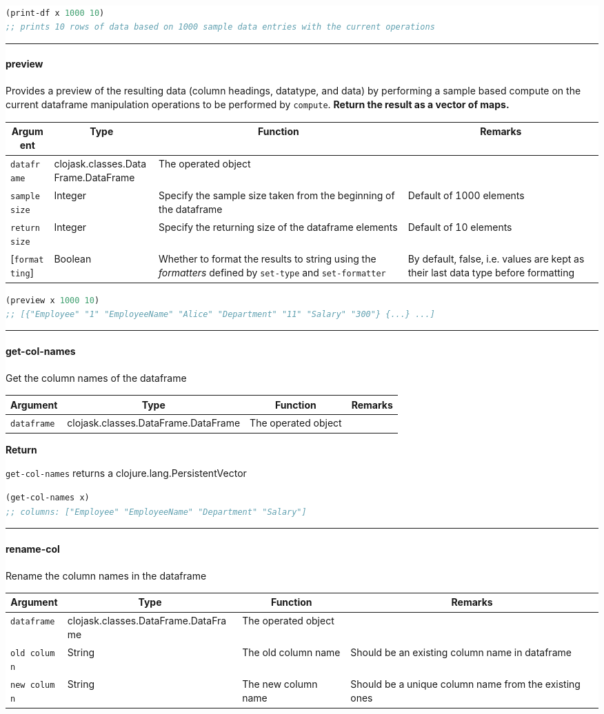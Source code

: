 ```clojure 
(print-df x 1000 10)
;; prints 10 rows of data based on 1000 sample data entries with the current operations 
```

---

#### preview

Provides a preview of the resulting data (column headings, datatype, and data) by performing a sample based compute on the current dataframe manipulation operations to be performed by `compute`. **Return the result as a vector of maps.**

| Argument       | Type              | Function                                                     | Remarks                                                      |
| -------------- | ----------------- | ------------------------------------------------------------ | ------------------------------------------------------------ |
| `dataframe`    | clojask.classes.DataFrame.DataFrame | The operated object                                          |                                                              |
| `sample size`  | Integer           | Specify the sample size taken from the beginning of the dataframe | Default of 1000 elements                                     |
| `return size`  | Integer           | Specify the returning size of the dataframe elements         | Default of 10 elements                                       |
| [`formatting`] | Boolean           | Whether to format the results to string using the *formatters* defined by `set-type` and `set-formatter` | By default, false, i.e. values are kept as their last data type before formatting |

```clojure 
(preview x 1000 10)
;; [{"Employee" "1" "EmployeeName" "Alice" "Department" "11" "Salary" "300"} {...} ...]
```

---

#### get-col-names

Get the column names of the dataframe

| Argument    | Type              | Function            | Remarks |
| ----------- | ----------------- | ------------------- | ------- |
| `dataframe` | clojask.classes.DataFrame.DataFrame | The operated object |         |

**Return**

`get-col-names` returns a clojure.lang.PersistentVector

```clojure
(get-col-names x)
;; columns: ["Employee" "EmployeeName" "Department" "Salary"]
```

---


#### rename-col

Rename the column names in the dataframe

| Argument     | Type              | Function            | Remarks                                               |
| ------------ | ----------------- | ------------------- | ----------------------------------------------------- |
| `dataframe`  | clojask.classes.DataFrame.DataFrame | The operated object |                                                       |
| `old column` | String            | The old column name | Should be an existing column name in dataframe        |
| `new column` | String            | The new column name | Should be a unique column name from the existing ones |
